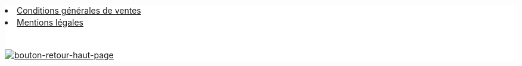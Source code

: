 <li><a href="https://bar-auditorium.fr/conditions-generales-de-ventes/">Conditions générales de ventes</a></li>
<li><a href="https://bar-auditorium.fr/mentions-legales/">Mentions légales</a></li>
</ul>
<p>		</p></nav>
<p>											<a href="https://www.bar-auditorium.fr/#main-menu" data-elementor-open-lightbox=""><br>
							<img width="48" height="48" src="https://bar-auditorium.fr/wp-content/uploads/2019/02/paper-fab-arrow-forward.png" alt="bouton-retour-haut-page">								</a></p>